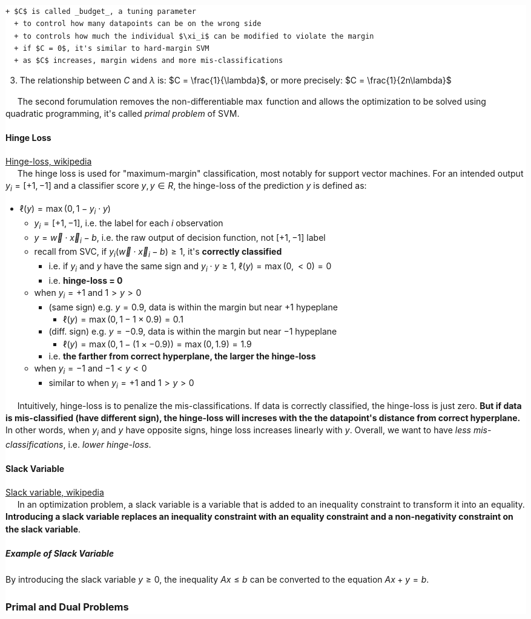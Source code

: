     + $C$ is called _budget_, a tuning parameter
      + to control how many datapoints can be on the wrong side
      + to controls how much the individual $\xi_i$ can be modified to violate the margin
      + if $C = 0$, it's similar to hard-margin SVM
      + as $C$ increases, margin widens and more mis-classifications
3. The relationship between $C$ and $\lambda$ is: $C = \frac{1}{\lambda}$, or more precisely: $C = \frac{1}{2n\lambda}$

&nbsp;&nbsp;&nbsp;&nbsp; The second forumulation removes the non-differentiable $\max$ function and allows the optimization to be solved using quadratic programming, it's called _primal problem_ of SVM.  

#### Hinge Loss

[Hinge-loss, wikipedia](https://en.wikipedia.org/wiki/Hinge_loss)  
&nbsp;&nbsp;&nbsp;&nbsp; The hinge loss is used for "maximum-margin" classification, most notably for support vector machines. For an intended output $y_i = [+1, -1]$ and a classifier score $y, y \in R$, the hinge-loss of the prediction $y$ is defined as:  

+ $\ell(y) = \max(0, 1 - y_i \cdot y)$
  + $y_i = [+1, -1]$, i.e. the label for each $i$ observation
  + $y = \vec w \cdot \vec x_i - b$, i.e. the raw output of decision function, not $[+1, -1]$ label
  + recall from SVC, if $y_i (\vec w \cdot \vec x_i - b) \ge 1$, it's **correctly classified**
    + i.e. if $y_i$ and $y$ have the same sign and $y_i \cdot y \ge 1$, $\ell(y) = \max(0, < 0) = 0$
    + i.e. **hinge-loss = 0**
  + when $y_i = +1$ and $1 > y > 0$
    + (same sign) e.g. $y = 0.9$, data is within the margin but near $+1$ hypeplane
      + $\ell(y) = \max(0, 1- 1 \times 0.9) = 0.1$
    + (diff. sign) e.g. $y = -0.9$, data is within the margin but near $-1$ hypeplane
      + $\ell(y) = \max(0, 1 - (1 \times -0.9)) = \max(0, 1.9) = 1.9$
    + i.e. **the farther from correct hyperplane, the larger the hinge-loss**
  + when $y_i = -1$ and $-1 < y < 0$
    + similar to when $y_i = +1$ and $1 > y > 0$

&nbsp;&nbsp;&nbsp;&nbsp; Intuitively, hinge-loss is to penalize the mis-classifications. If data is correctly classified, the hinge-loss is just zero. **But if data is mis-classified (have different sign), the hinge-loss will increses with the the datapoint's distance from correct hyperplane.** In other words, when $y_i$ and $y$ have opposite signs, hinge loss increases linearly with $y$. Overall, we want to have _less mis-classifications_, i.e. _lower hinge-loss_.  

#### Slack Variable

[Slack variable, wikipedia](https://en.wikipedia.org/wiki/Slack_variable)  
&nbsp;&nbsp;&nbsp;&nbsp; In an optimization problem, a slack variable is a variable that is added to an inequality constraint to transform it into an equality. **Introducing a slack variable replaces an inequality constraint with an equality constraint and a non-negativity constraint on the slack variable**.  

##### Example of Slack Variable

By introducing the slack variable $y \ge 0$, the inequality $A x \le b$ can be converted to the equation $A x + y = b$.

### Primal and Dual Problems
